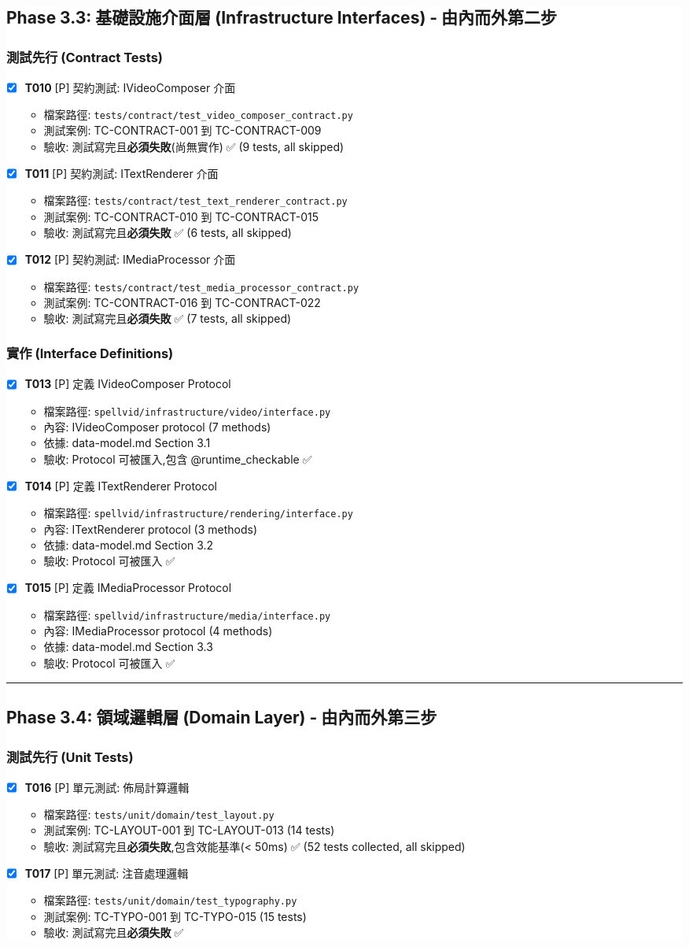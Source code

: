 
## Phase 3.3: 基礎設施介面層 (Infrastructure Interfaces) - 由內而外第二步

### 測試先行 (Contract Tests)

- [x] **T010** [P] 契約測試: IVideoComposer 介面
  - 檔案路徑: `tests/contract/test_video_composer_contract.py`
  - 測試案例: TC-CONTRACT-001 到 TC-CONTRACT-009
  - 驗收: 測試寫完且**必須失敗**(尚無實作) ✅ (9 tests, all skipped)

- [x] **T011** [P] 契約測試: ITextRenderer 介面
  - 檔案路徑: `tests/contract/test_text_renderer_contract.py`
  - 測試案例: TC-CONTRACT-010 到 TC-CONTRACT-015
  - 驗收: 測試寫完且**必須失敗** ✅ (6 tests, all skipped)

- [x] **T012** [P] 契約測試: IMediaProcessor 介面
  - 檔案路徑: `tests/contract/test_media_processor_contract.py`
  - 測試案例: TC-CONTRACT-016 到 TC-CONTRACT-022
  - 驗收: 測試寫完且**必須失敗** ✅ (7 tests, all skipped)

### 實作 (Interface Definitions)

- [x] **T013** [P] 定義 IVideoComposer Protocol
  - 檔案路徑: `spellvid/infrastructure/video/interface.py`
  - 內容: IVideoComposer protocol (7 methods)
  - 依據: data-model.md Section 3.1
  - 驗收: Protocol 可被匯入,包含 @runtime_checkable ✅

- [x] **T014** [P] 定義 ITextRenderer Protocol
  - 檔案路徑: `spellvid/infrastructure/rendering/interface.py`
  - 內容: ITextRenderer protocol (3 methods)
  - 依據: data-model.md Section 3.2
  - 驗收: Protocol 可被匯入 ✅

- [x] **T015** [P] 定義 IMediaProcessor Protocol
  - 檔案路徑: `spellvid/infrastructure/media/interface.py`
  - 內容: IMediaProcessor protocol (4 methods)
  - 依據: data-model.md Section 3.3
  - 驗收: Protocol 可被匯入 ✅

---

## Phase 3.4: 領域邏輯層 (Domain Layer) - 由內而外第三步

### 測試先行 (Unit Tests)

- [x] **T016** [P] 單元測試: 佈局計算邏輯
  - 檔案路徑: `tests/unit/domain/test_layout.py`
  - 測試案例: TC-LAYOUT-001 到 TC-LAYOUT-013 (14 tests)
  - 驗收: 測試寫完且**必須失敗**,包含效能基準(< 50ms) ✅ (52 tests collected, all skipped)

- [x] **T017** [P] 單元測試: 注音處理邏輯
  - 檔案路徑: `tests/unit/domain/test_typography.py`
  - 測試案例: TC-TYPO-001 到 TC-TYPO-015 (15 tests)
  - 驗收: 測試寫完且**必須失敗** ✅
